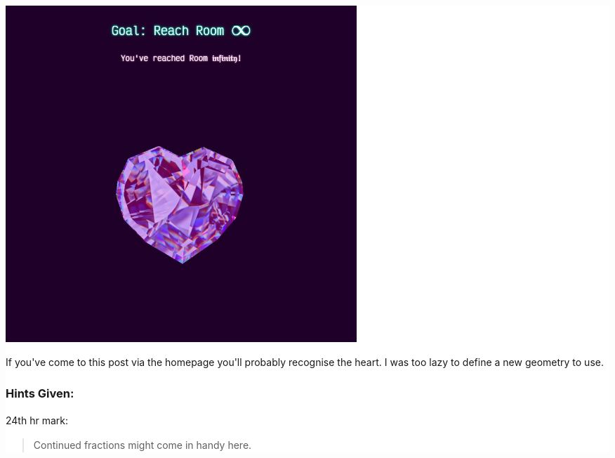 <img src="/assets/posts/2022-6-11-seetf2022-author-writeup/aye.JPG" width="500">
</center>

If you've come to this post via the homepage you'll probably recognise the heart. I was too lazy to define a new geometry to use.

### Hints Given:

24th hr mark:
> Continued fractions might come in handy here.
